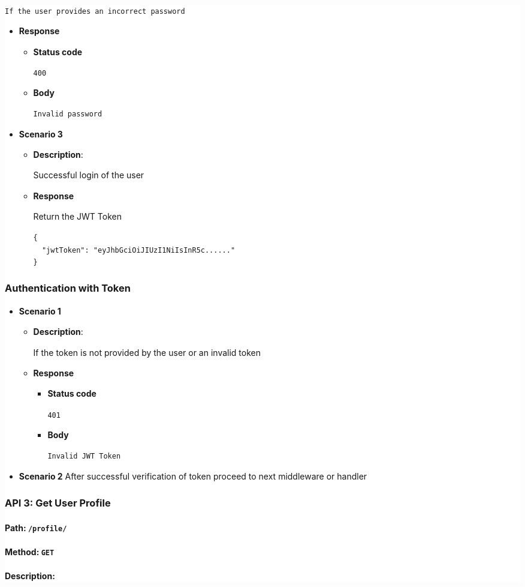     If the user provides an incorrect password

  - **Response**
    - **Status code**
      ```
      400
      ```
    - **Body**
      ```
      Invalid password
      ```

- **Scenario 3**

  - **Description**:

    Successful login of the user

  - **Response**

    Return the JWT Token

    ```
    {
      "jwtToken": "eyJhbGciOiJIUzI1NiIsInR5c......"
    }
    ```

### Authentication with Token

- **Scenario 1**

  - **Description**:

    If the token is not provided by the user or an invalid token

  - **Response**
    - **Status code**
      ```
      401
      ```
    - **Body**
      ```
      Invalid JWT Token
      ```

- **Scenario 2**
  After successful verification of token proceed to next middleware or handler

### API 3: Get User Profile

#### Path: `/profile/`

#### Method: `GET`

#### Description:
